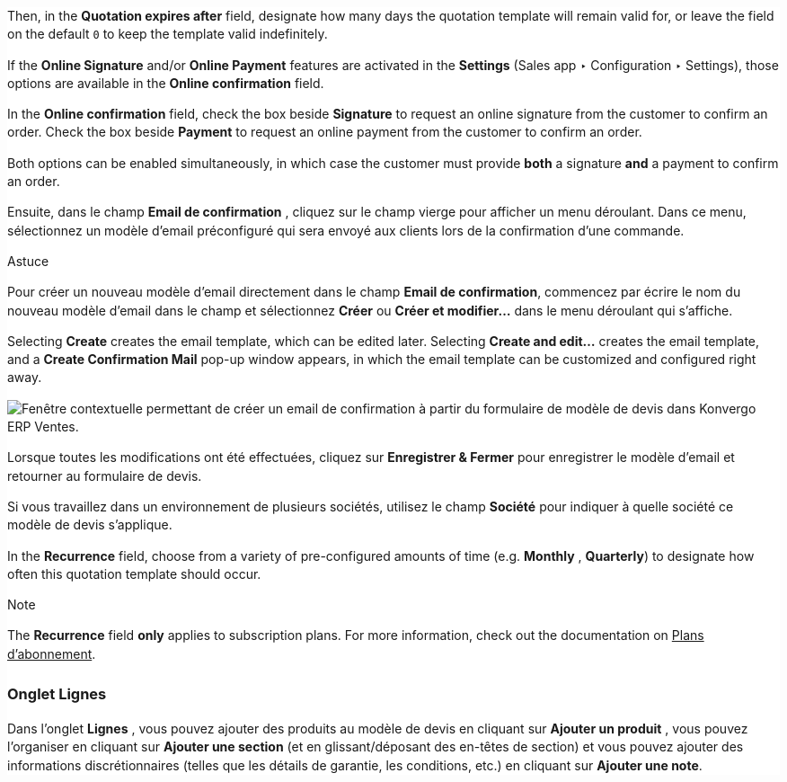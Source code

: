 Then, in the **Quotation expires after** field, designate how many days the
quotation template will remain valid for, or leave the field on the default
`0` to keep the template valid indefinitely.

If the **Online Signature** and/or **Online Payment** features are activated
in the **Settings** (Sales app ‣ Configuration ‣ Settings), those options are
available in the **Online confirmation** field.

In the **Online confirmation** field, check the box beside **Signature** to
request an online signature from the customer to confirm an order. Check the
box beside **Payment** to request an online payment from the customer to
confirm an order.

Both options can be enabled simultaneously, in which case the customer must
provide **both** a signature **and** a payment to confirm an order.

Ensuite, dans le champ **Email de confirmation** , cliquez sur le champ vierge
pour afficher un menu déroulant. Dans ce menu, sélectionnez un modèle d’email
préconfiguré qui sera envoyé aux clients lors de la confirmation d’une
commande.

<div class="alert alert-info">
<p class="alert-title">
Astuce</p><p>Pour créer un nouveau modèle d’email directement dans le champ <b>Email de confirmation</b>, commencez par écrire le nom du nouveau modèle d’email dans le champ et sélectionnez <b>Créer</b> ou <b>Créer et modifier…</b> dans le menu déroulant qui s’affiche.</p>
<p>Selecting <b>Create</b> creates the email template, which can be edited later. Selecting
<b>Create and edit…</b> creates the email template, and a <b>Create Confirmation
Mail</b> pop-up window appears, in which the email template can be customized and configured right
away.</p>
<img alt="Fenêtre contextuelle permettant de créer un email de confirmation à partir du formulaire de modèle de devis dans Konvergo ERP Ventes." class="align-center" src="../../../../_images/create-confirmation-mail-popup.png"/>
<p>Lorsque toutes les modifications ont été effectuées, cliquez sur <b>Enregistrer &amp; Fermer</b> pour enregistrer le modèle d’email et retourner au formulaire de devis.</p>
</div>

Si vous travaillez dans un environnement de plusieurs sociétés, utilisez le
champ **Société** pour indiquer à quelle société ce modèle de devis
s’applique.

In the **Recurrence** field, choose from a variety of pre-configured amounts
of time (e.g. **Monthly** , **Quarterly**) to designate how often this
quotation template should occur.

<div class="alert alert-primary">
<p class="alert-title">
Note</p><p>The <b>Recurrence</b> field <b>only</b> applies to subscription plans. For more information,
check out the documentation on <a href="../../subscriptions/plans">Plans d’abonnement</a>.</p>
</div>

### Onglet Lignes

Dans l’onglet **Lignes** , vous pouvez ajouter des produits au modèle de devis
en cliquant sur **Ajouter un produit** , vous pouvez l’organiser en cliquant
sur **Ajouter une section** (et en glissant/déposant des en-têtes de section)
et vous pouvez ajouter des informations discrétionnaires (telles que les
détails de garantie, les conditions, etc.) en cliquant sur **Ajouter une
note**.
